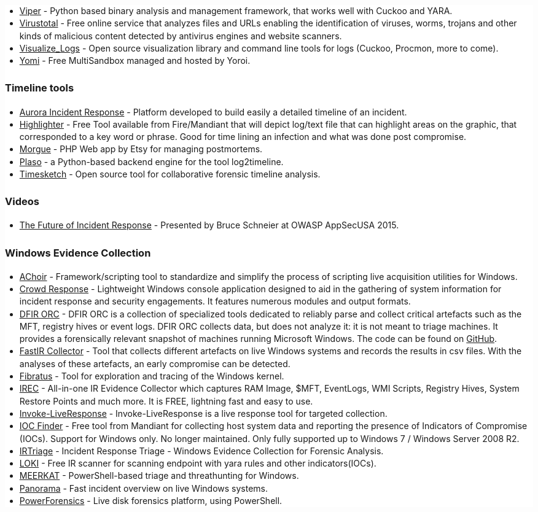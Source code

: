 - [Viper](https://github.com/viper-framework/viper) - Python based binary analysis and management framework, that works well with Cuckoo and YARA.
- [Virustotal](https://www.virustotal.com) - Free online service that analyzes files and URLs enabling the identification of viruses, worms, trojans and other kinds of malicious content detected by antivirus engines and website scanners.
- [Visualize_Logs](https://github.com/keithjjones/visualize_logs) - Open source visualization library and command line tools for logs (Cuckoo, Procmon, more to come).
- [Yomi](https://yomi.yoroi.company) - Free MultiSandbox managed and hosted by Yoroi.

### Timeline tools

- [Aurora Incident Response](https://github.com/cyb3rfox/Aurora-Incident-Response) - Platform developed to build easily a detailed timeline of an incident.
- [Highlighter](https://www.fireeye.com/services/freeware/highlighter.html) - Free Tool available from Fire/Mandiant that will depict log/text file that can highlight areas on the graphic, that corresponded to a key word or phrase. Good for time lining an infection and what was done post compromise.
- [Morgue](https://github.com/etsy/morgue) - PHP Web app by Etsy for managing postmortems.
- [Plaso](https://github.com/log2timeline/plaso) - a Python-based backend engine for the tool log2timeline.
- [Timesketch](https://github.com/google/timesketch) - Open source tool for collaborative forensic timeline analysis.

### Videos

- [The Future of Incident Response](https://www.youtube.com/watch?v=bDcx4UNpKNc) - Presented by Bruce Schneier at OWASP AppSecUSA 2015.

### Windows Evidence Collection

- [AChoir](https://github.com/OMENScan/AChoir) - Framework/scripting tool to standardize and simplify the process of scripting live acquisition utilities for Windows.
- [Crowd Response](http://www.crowdstrike.com/community-tools/) - Lightweight Windows console application designed to aid in the gathering of system information for incident response and security engagements. It features numerous modules and output formats.
- [DFIR ORC](https://dfir-orc.github.io/) - DFIR ORC is a collection of specialized tools dedicated to reliably parse and collect critical artefacts such as the MFT, registry hives or event logs. DFIR ORC collects data, but does not analyze it: it is not meant to triage machines. It provides a forensically relevant snapshot of machines running Microsoft Windows. The code can be found on [GitHub](https://github.com/DFIR-ORC/dfir-orc).
- [FastIR Collector](https://github.com/SekoiaLab/Fastir_Collector) - Tool that collects different artefacts on live Windows systems and records the results in csv files. With the analyses of these artefacts, an early compromise can be detected.
- [Fibratus](https://github.com/rabbitstack/fibratus) - Tool for exploration and tracing of the Windows kernel.
- [IREC](https://binalyze.com/products/irec-free/) - All-in-one IR Evidence Collector which captures RAM Image, $MFT, EventLogs, WMI Scripts, Registry Hives, System Restore Points and much more. It is FREE, lightning fast and easy to use.
- [Invoke-LiveResponse](https://github.com/mgreen27/Invoke-LiveResponse) - Invoke-LiveResponse is a live response tool for targeted collection.
- [IOC Finder](https://www.fireeye.com/services/freeware/ioc-finder.html) - Free tool from Mandiant for collecting host system data and reporting the presence of Indicators of Compromise (IOCs). Support for Windows only. No longer maintained. Only fully supported up to Windows 7 / Windows Server 2008 R2.
- [IRTriage](https://github.com/AJMartel/IRTriage) - Incident Response Triage - Windows Evidence Collection for Forensic Analysis.
- [LOKI](https://github.com/Neo23x0/Loki) - Free IR scanner for scanning endpoint with yara rules and other indicators(IOCs).
- [MEERKAT](https://github.com/TonyPhipps/Meerkat) - PowerShell-based triage and threathunting for Windows.
- [Panorama](https://github.com/AlmCo/Panorama) - Fast incident overview on live Windows systems.
- [PowerForensics](https://github.com/Invoke-IR/PowerForensics) - Live disk forensics platform, using PowerShell.